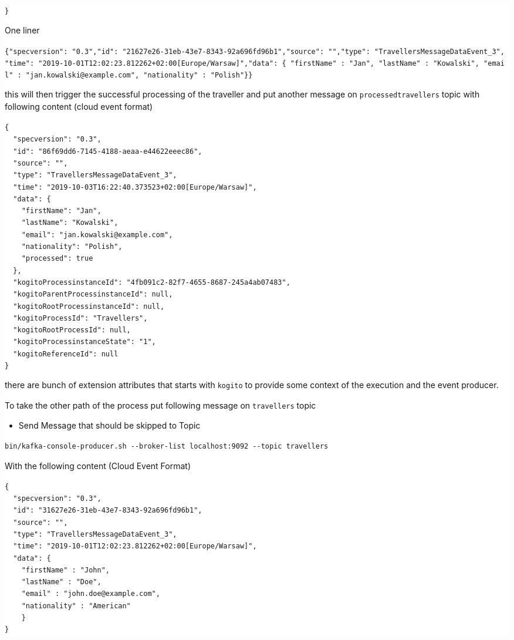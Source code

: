 ```
}
```
One liner
```
{"specversion": "0.3","id": "21627e26-31eb-43e7-8343-92a696fd96b1","source": "","type": "TravellersMessageDataEvent_3", "time": "2019-10-01T12:02:23.812262+02:00[Europe/Warsaw]","data": { "firstName" : "Jan", "lastName" : "Kowalski", "email" : "jan.kowalski@example.com", "nationality" : "Polish"}}
```


this will then trigger the successful processing of the traveller and put another message on `processedtravellers` topic with following content (cloud event format)

```
{
  "specversion": "0.3",
  "id": "86f69dd6-7145-4188-aeaa-e44622eeec86",
  "source": "",
  "type": "TravellersMessageDataEvent_3", 
  "time": "2019-10-03T16:22:40.373523+02:00[Europe/Warsaw]",
  "data": {
    "firstName": "Jan",
    "lastName": "Kowalski",
    "email": "jan.kowalski@example.com",
    "nationality": "Polish",
    "processed": true
  },
  "kogitoProcessinstanceId": "4fb091c2-82f7-4655-8687-245a4ab07483",
  "kogitoParentProcessinstanceId": null,
  "kogitoRootProcessinstanceId": null,
  "kogitoProcessId": "Travellers",
  "kogitoRootProcessId": null,
  "kogitoProcessinstanceState": "1",
  "kogitoReferenceId": null
}
```

there are bunch of extension attributes that starts with `kogito` to provide some context of the execution and the event producer.

To take the other path of the process put following message on `travellers` topic

* Send Message that should be skipped to Topic
```
bin/kafka-console-producer.sh --broker-list localhost:9092 --topic travellers
```

With the following content (Cloud Event Format)
```
{
  "specversion": "0.3",
  "id": "31627e26-31eb-43e7-8343-92a696fd96b1",
  "source": "",
  "type": "TravellersMessageDataEvent_3", 
  "time": "2019-10-01T12:02:23.812262+02:00[Europe/Warsaw]",
  "data": { 
	"firstName" : "John", 
	"lastName" : "Doe", 
    "email" : "john.doe@example.com", 
    "nationality" : "American"
	}
}
```
